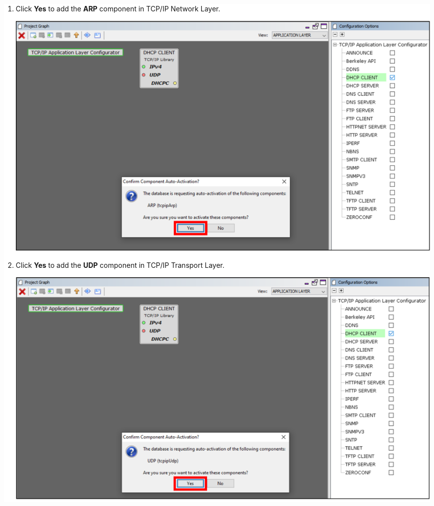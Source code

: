  1. Click **Yes** to add the **ARP** component in TCP/IP Network Layer.

    ![Microchip Technology](images/mhc_steps_tcpip_app_configurator_arp.PNG)
 
 1. Click **Yes** to add the **UDP** component in TCP/IP Transport Layer.

    ![Microchip Technology](images/mhc_steps_tcpip_app_configurator_udp.PNG)
 